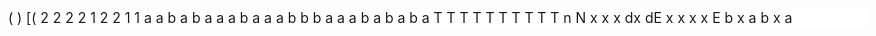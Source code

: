 (
)
[(
2
2
2
2
1
2
2
1
1
a
a
b
a
b
a
a
a
b
a
a
a
b
b
b
a
a
a
b
a
b
a
b
a
T
T
T
T
T
T
T
T
T
T
n
N
x
x
x
dx
dE
x
x
x
x
E
b
x
a
b
x
a